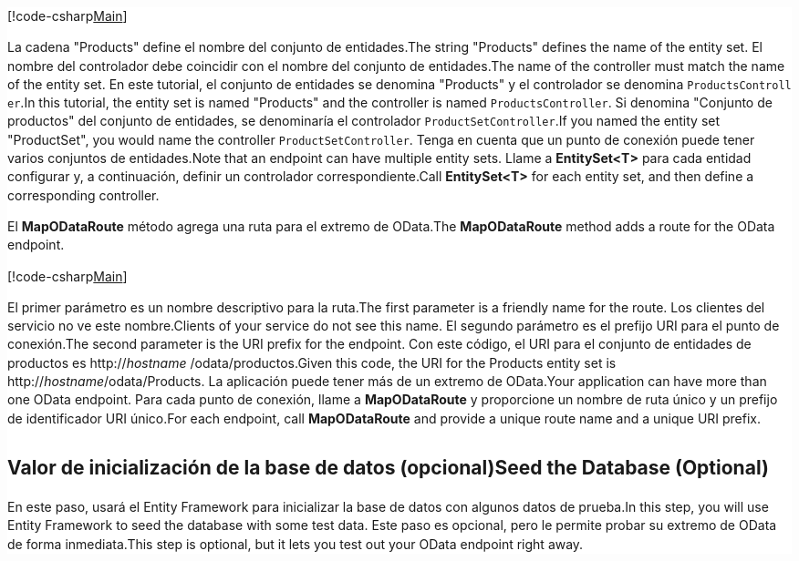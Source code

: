 [!code-csharp[Main](creating-an-odata-endpoint/samples/sample3.cs)]

<span data-ttu-id="0d52a-192">La cadena "Products" define el nombre del conjunto de entidades.</span><span class="sxs-lookup"><span data-stu-id="0d52a-192">The string "Products" defines the name of the entity set.</span></span> <span data-ttu-id="0d52a-193">El nombre del controlador debe coincidir con el nombre del conjunto de entidades.</span><span class="sxs-lookup"><span data-stu-id="0d52a-193">The name of the controller must match the name of the entity set.</span></span> <span data-ttu-id="0d52a-194">En este tutorial, el conjunto de entidades se denomina "Products" y el controlador se denomina `ProductsController`.</span><span class="sxs-lookup"><span data-stu-id="0d52a-194">In this tutorial, the entity set is named "Products" and the controller is named `ProductsController`.</span></span> <span data-ttu-id="0d52a-195">Si denomina "Conjunto de productos" del conjunto de entidades, se denominaría el controlador `ProductSetController`.</span><span class="sxs-lookup"><span data-stu-id="0d52a-195">If you named the entity set "ProductSet", you would name the controller `ProductSetController`.</span></span> <span data-ttu-id="0d52a-196">Tenga en cuenta que un punto de conexión puede tener varios conjuntos de entidades.</span><span class="sxs-lookup"><span data-stu-id="0d52a-196">Note that an endpoint can have multiple entity sets.</span></span> <span data-ttu-id="0d52a-197">Llame a **EntitySet&lt;T&gt;**  para cada entidad configurar y, a continuación, definir un controlador correspondiente.</span><span class="sxs-lookup"><span data-stu-id="0d52a-197">Call **EntitySet&lt;T&gt;** for each entity set, and then define a corresponding controller.</span></span>

<span data-ttu-id="0d52a-198">El **MapODataRoute** método agrega una ruta para el extremo de OData.</span><span class="sxs-lookup"><span data-stu-id="0d52a-198">The **MapODataRoute** method adds a route for the OData endpoint.</span></span>

[!code-csharp[Main](creating-an-odata-endpoint/samples/sample4.cs)]

<span data-ttu-id="0d52a-199">El primer parámetro es un nombre descriptivo para la ruta.</span><span class="sxs-lookup"><span data-stu-id="0d52a-199">The first parameter is a friendly name for the route.</span></span> <span data-ttu-id="0d52a-200">Los clientes del servicio no ve este nombre.</span><span class="sxs-lookup"><span data-stu-id="0d52a-200">Clients of your service do not see this name.</span></span> <span data-ttu-id="0d52a-201">El segundo parámetro es el prefijo URI para el punto de conexión.</span><span class="sxs-lookup"><span data-stu-id="0d52a-201">The second parameter is the URI prefix for the endpoint.</span></span> <span data-ttu-id="0d52a-202">Con este código, el URI para el conjunto de entidades de productos es http://<em>hostname</em>  /odata/productos.</span><span class="sxs-lookup"><span data-stu-id="0d52a-202">Given this code, the URI for the Products entity set is http://<em>hostname</em>/odata/Products.</span></span> <span data-ttu-id="0d52a-203">La aplicación puede tener más de un extremo de OData.</span><span class="sxs-lookup"><span data-stu-id="0d52a-203">Your application can have more than one OData endpoint.</span></span> <span data-ttu-id="0d52a-204">Para cada punto de conexión, llame a <strong>MapODataRoute</strong> y proporcione un nombre de ruta único y un prefijo de identificador URI único.</span><span class="sxs-lookup"><span data-stu-id="0d52a-204">For each endpoint, call <strong>MapODataRoute</strong> and provide a unique route name and a unique URI prefix.</span></span>

<a id="seed-db"></a>
## <a name="seed-the-database-optional"></a><span data-ttu-id="0d52a-205">Valor de inicialización de la base de datos (opcional)</span><span class="sxs-lookup"><span data-stu-id="0d52a-205">Seed the Database (Optional)</span></span>

<span data-ttu-id="0d52a-206">En este paso, usará el Entity Framework para inicializar la base de datos con algunos datos de prueba.</span><span class="sxs-lookup"><span data-stu-id="0d52a-206">In this step, you will use Entity Framework to seed the database with some test data.</span></span> <span data-ttu-id="0d52a-207">Este paso es opcional, pero le permite probar su extremo de OData de forma inmediata.</span><span class="sxs-lookup"><span data-stu-id="0d52a-207">This step is optional, but it lets you test out your OData endpoint right away.</span></span>
